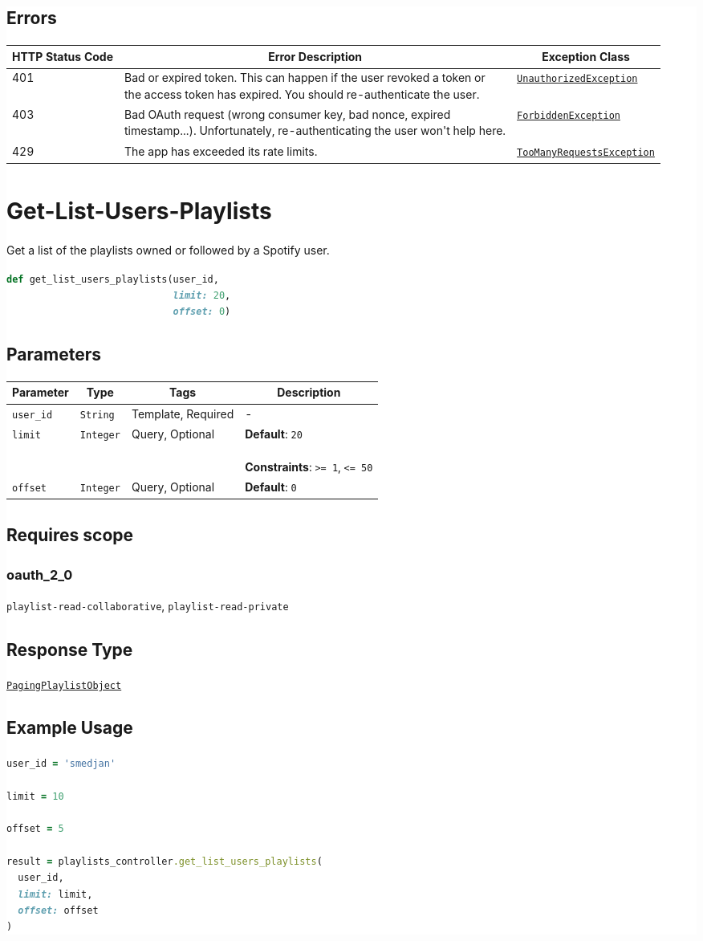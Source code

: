 ## Errors

| HTTP Status Code | Error Description | Exception Class |
|  --- | --- | --- |
| 401 | Bad or expired token. This can happen if the user revoked a token or<br>the access token has expired. You should re-authenticate the user. | [`UnauthorizedException`](../../doc/models/unauthorized-exception.md) |
| 403 | Bad OAuth request (wrong consumer key, bad nonce, expired<br>timestamp...). Unfortunately, re-authenticating the user won't help here. | [`ForbiddenException`](../../doc/models/forbidden-exception.md) |
| 429 | The app has exceeded its rate limits. | [`TooManyRequestsException`](../../doc/models/too-many-requests-exception.md) |


# Get-List-Users-Playlists

Get a list of the playlists owned or followed by a Spotify user.

```ruby
def get_list_users_playlists(user_id,
                             limit: 20,
                             offset: 0)
```

## Parameters

| Parameter | Type | Tags | Description |
|  --- | --- | --- | --- |
| `user_id` | `String` | Template, Required | - |
| `limit` | `Integer` | Query, Optional | **Default**: `20`<br><br>**Constraints**: `>= 1`, `<= 50` |
| `offset` | `Integer` | Query, Optional | **Default**: `0` |

## Requires scope

### oauth_2_0

`playlist-read-collaborative`, `playlist-read-private`

## Response Type

[`PagingPlaylistObject`](../../doc/models/paging-playlist-object.md)

## Example Usage

```ruby
user_id = 'smedjan'

limit = 10

offset = 5

result = playlists_controller.get_list_users_playlists(
  user_id,
  limit: limit,
  offset: offset
)
```

